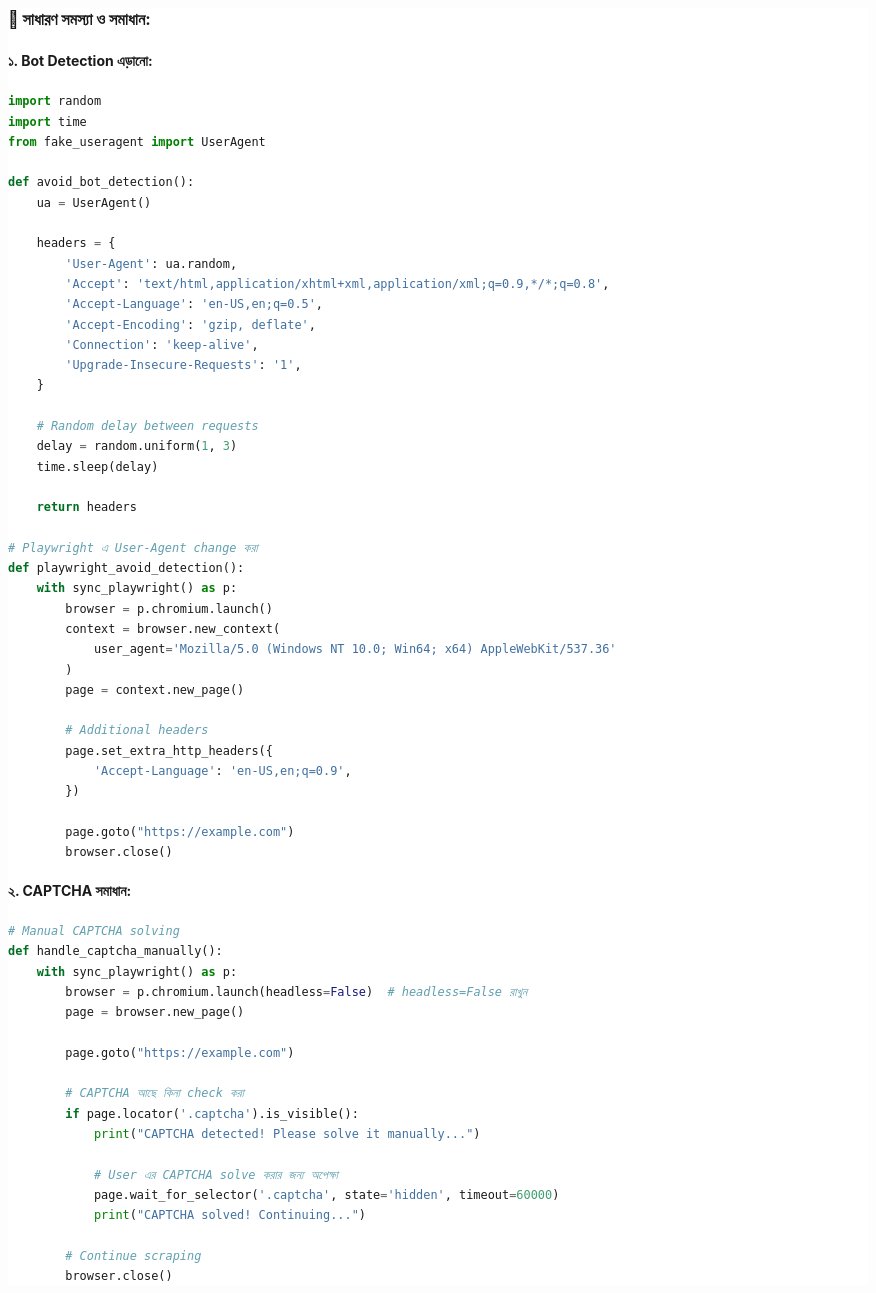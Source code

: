 ### 🚫 সাধারণ সমস্যা ও সমাধান:

#### ১. **Bot Detection এড়ানো:**
```python
import random
import time
from fake_useragent import UserAgent

def avoid_bot_detection():
    ua = UserAgent()

    headers = {
        'User-Agent': ua.random,
        'Accept': 'text/html,application/xhtml+xml,application/xml;q=0.9,*/*;q=0.8',
        'Accept-Language': 'en-US,en;q=0.5',
        'Accept-Encoding': 'gzip, deflate',
        'Connection': 'keep-alive',
        'Upgrade-Insecure-Requests': '1',
    }

    # Random delay between requests
    delay = random.uniform(1, 3)
    time.sleep(delay)

    return headers

# Playwright এ User-Agent change করা
def playwright_avoid_detection():
    with sync_playwright() as p:
        browser = p.chromium.launch()
        context = browser.new_context(
            user_agent='Mozilla/5.0 (Windows NT 10.0; Win64; x64) AppleWebKit/537.36'
        )
        page = context.new_page()

        # Additional headers
        page.set_extra_http_headers({
            'Accept-Language': 'en-US,en;q=0.9',
        })

        page.goto("https://example.com")
        browser.close()
```

#### ২. **CAPTCHA সমাধান:**
```python
# Manual CAPTCHA solving
def handle_captcha_manually():
    with sync_playwright() as p:
        browser = p.chromium.launch(headless=False)  # headless=False রাখুন
        page = browser.new_page()

        page.goto("https://example.com")

        # CAPTCHA আছে কিনা check করা
        if page.locator('.captcha').is_visible():
            print("CAPTCHA detected! Please solve it manually...")

            # User এর CAPTCHA solve করার জন্য অপেক্ষা
            page.wait_for_selector('.captcha', state='hidden', timeout=60000)
            print("CAPTCHA solved! Continuing...")

        # Continue scraping
        browser.close()
```